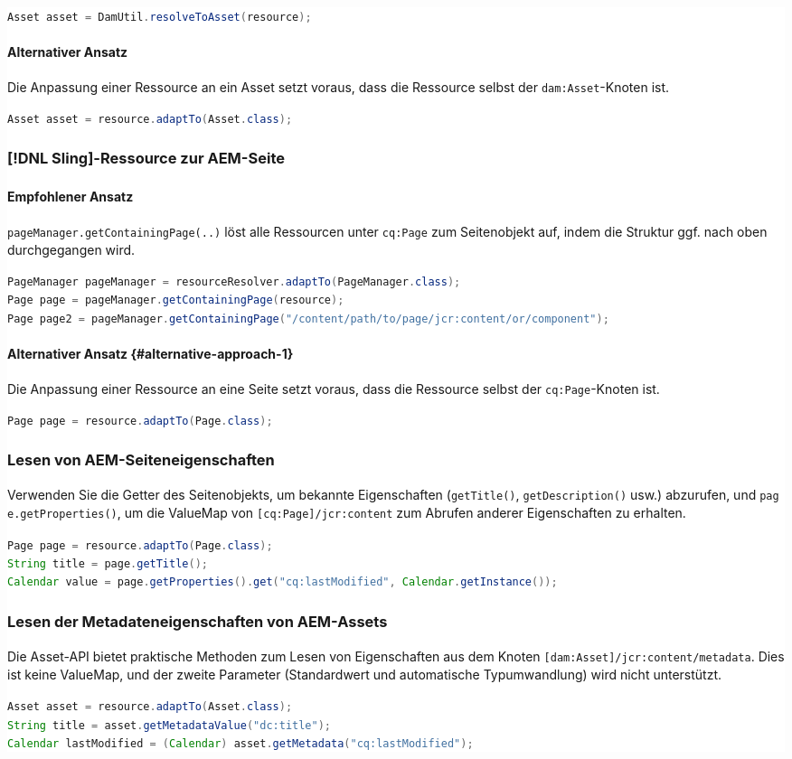```java
Asset asset = DamUtil.resolveToAsset(resource);
```

#### Alternativer Ansatz

Die Anpassung einer Ressource an ein Asset setzt voraus, dass die Ressource selbst der `dam:Asset`-Knoten ist.

```java
Asset asset = resource.adaptTo(Asset.class);
```

### [!DNL Sling]-Ressource zur AEM-Seite

#### Empfohlener Ansatz

`pageManager.getContainingPage(..)` löst alle Ressourcen unter `cq:Page` zum Seitenobjekt auf, indem die Struktur ggf. nach oben durchgegangen wird.

```java
PageManager pageManager = resourceResolver.adaptTo(PageManager.class);
Page page = pageManager.getContainingPage(resource);
Page page2 = pageManager.getContainingPage("/content/path/to/page/jcr:content/or/component");
```

#### Alternativer Ansatz {#alternative-approach-1}

Die Anpassung einer Ressource an eine Seite setzt voraus, dass die Ressource selbst der `cq:Page`-Knoten ist.

```java
Page page = resource.adaptTo(Page.class);
```

### Lesen von AEM-Seiteneigenschaften

Verwenden Sie die Getter des Seitenobjekts, um bekannte Eigenschaften (`getTitle()`, `getDescription()` usw.) abzurufen, und `page.getProperties()`, um die ValueMap von `[cq:Page]/jcr:content` zum Abrufen anderer Eigenschaften zu erhalten.

```java
Page page = resource.adaptTo(Page.class);
String title = page.getTitle();
Calendar value = page.getProperties().get("cq:lastModified", Calendar.getInstance());
```

### Lesen der Metadateneigenschaften von AEM-Assets

Die Asset-API bietet praktische Methoden zum Lesen von Eigenschaften aus dem Knoten `[dam:Asset]/jcr:content/metadata`. Dies ist keine ValueMap, und der zweite Parameter (Standardwert und automatische Typumwandlung) wird nicht unterstützt.

```java
Asset asset = resource.adaptTo(Asset.class);
String title = asset.getMetadataValue("dc:title");
Calendar lastModified = (Calendar) asset.getMetadata("cq:lastModified");
```
